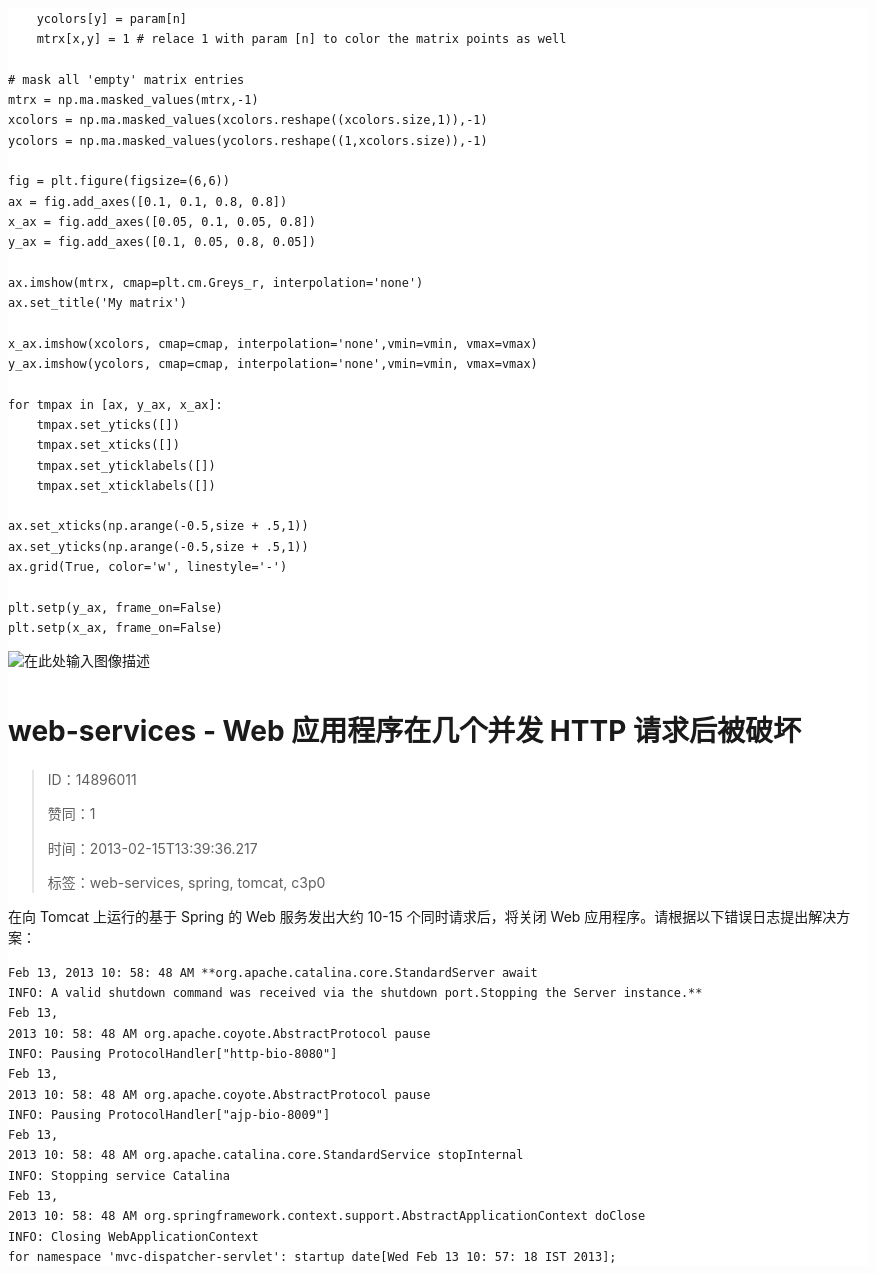 ```
    ycolors[y] = param[n]
    mtrx[x,y] = 1 # relace 1 with param [n] to color the matrix points as well

# mask all 'empty' matrix entries
mtrx = np.ma.masked_values(mtrx,-1)
xcolors = np.ma.masked_values(xcolors.reshape((xcolors.size,1)),-1)
ycolors = np.ma.masked_values(ycolors.reshape((1,xcolors.size)),-1)

fig = plt.figure(figsize=(6,6))
ax = fig.add_axes([0.1, 0.1, 0.8, 0.8])
x_ax = fig.add_axes([0.05, 0.1, 0.05, 0.8])
y_ax = fig.add_axes([0.1, 0.05, 0.8, 0.05])

ax.imshow(mtrx, cmap=plt.cm.Greys_r, interpolation='none')
ax.set_title('My matrix')

x_ax.imshow(xcolors, cmap=cmap, interpolation='none',vmin=vmin, vmax=vmax)
y_ax.imshow(ycolors, cmap=cmap, interpolation='none',vmin=vmin, vmax=vmax)

for tmpax in [ax, y_ax, x_ax]:
    tmpax.set_yticks([])
    tmpax.set_xticks([])
    tmpax.set_yticklabels([])
    tmpax.set_xticklabels([])

ax.set_xticks(np.arange(-0.5,size + .5,1))
ax.set_yticks(np.arange(-0.5,size + .5,1))
ax.grid(True, color='w', linestyle='-')

plt.setp(y_ax, frame_on=False)
plt.setp(x_ax, frame_on=False) 
```

![在此处输入图像描述](../Images/1abdf87f3c19a0e3727116b28b8aeda5.png)

# web-services - Web 应用程序在几个并发 HTTP 请求后被破坏

> ID：14896011
> 
> 赞同：1
> 
> 时间：2013-02-15T13:39:36.217
> 
> 标签：web-services, spring, tomcat, c3p0

在向 Tomcat 上运行的基于 Spring 的 Web 服务发出大约 10-15 个同时请求后，将关闭 Web 应用程序。请根据以下错误日志提出解决方案：

```
Feb 13, 2013 10: 58: 48 AM **org.apache.catalina.core.StandardServer await
INFO: A valid shutdown command was received via the shutdown port.Stopping the Server instance.**
Feb 13,
2013 10: 58: 48 AM org.apache.coyote.AbstractProtocol pause
INFO: Pausing ProtocolHandler["http-bio-8080"]
Feb 13,
2013 10: 58: 48 AM org.apache.coyote.AbstractProtocol pause
INFO: Pausing ProtocolHandler["ajp-bio-8009"]
Feb 13,
2013 10: 58: 48 AM org.apache.catalina.core.StandardService stopInternal
INFO: Stopping service Catalina
Feb 13,
2013 10: 58: 48 AM org.springframework.context.support.AbstractApplicationContext doClose
INFO: Closing WebApplicationContext
for namespace 'mvc-dispatcher-servlet': startup date[Wed Feb 13 10: 57: 18 IST 2013];
```